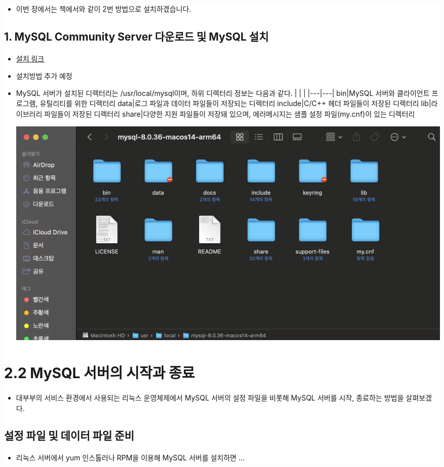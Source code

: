 * 이번 장에서는 책에서와 같이 2번 방법으로 설치하겠습니다.

## 1. MySQL Community Server 다운로드 및 MySQL 설치


* [설치 링크](https://dev.mysql.com/downloads/)


* 설치방법 추가 예정


* MySQL 서버가 설치된 디렉터리는 /usr/local/mysql이며, 하위 디렉터리 정보는 다음과 같다.
    |   |   |
    |---|---|
    bin|MySQL 서버와 클라이언트 프로그램, 유틸리티를 위한 디렉터리
    data|로그 파일과 데이터 파일들이 저장되는 디렉터리
    include|C/C++ 헤더 파일들이 저장된 디렉터리
    lib|라이브러리 파일들이 저장된 디렉터리
    share|다양한 지원 파일들이 저장돼 있으며, 에러메시지는 샘플 설정 파일(my.cnf)이 있는 디렉터리


    <img src = "images/02/17.png">

# 2.2 MySQL 서버의 시작과 종료

* 대부부의 서비스 환경에서 사용되는 리눅스 운영체제에서 MySQL 서버의 설정 파일을 비롯해 MySQL 서버를 시작, 종료하는 방법을 살펴보겠다.

## 설정 파일 및 데이터 파일 준비

* 리눅스 서버에서 yum 인스톨러나 RPM을 이용해 MySQL 서버를 설치하면 ...
